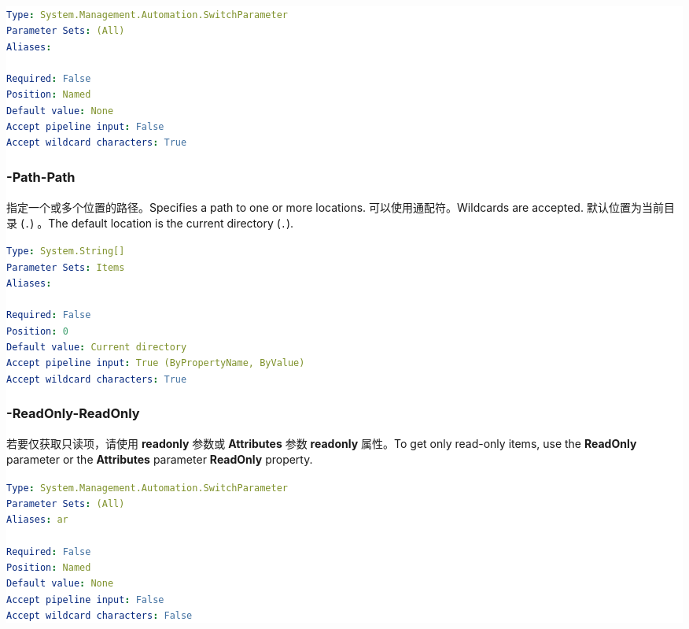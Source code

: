 ```yaml
Type: System.Management.Automation.SwitchParameter
Parameter Sets: (All)
Aliases:

Required: False
Position: Named
Default value: None
Accept pipeline input: False
Accept wildcard characters: True
```

### <span data-ttu-id="bd80e-295">-Path</span><span class="sxs-lookup"><span data-stu-id="bd80e-295">-Path</span></span>

<span data-ttu-id="bd80e-296">指定一个或多个位置的路径。</span><span class="sxs-lookup"><span data-stu-id="bd80e-296">Specifies a path to one or more locations.</span></span> <span data-ttu-id="bd80e-297">可以使用通配符。</span><span class="sxs-lookup"><span data-stu-id="bd80e-297">Wildcards are accepted.</span></span> <span data-ttu-id="bd80e-298">默认位置为当前目录 (`.`) 。</span><span class="sxs-lookup"><span data-stu-id="bd80e-298">The default location is the current directory (`.`).</span></span>

```yaml
Type: System.String[]
Parameter Sets: Items
Aliases:

Required: False
Position: 0
Default value: Current directory
Accept pipeline input: True (ByPropertyName, ByValue)
Accept wildcard characters: True
```

### <span data-ttu-id="bd80e-299">-ReadOnly</span><span class="sxs-lookup"><span data-stu-id="bd80e-299">-ReadOnly</span></span>

<span data-ttu-id="bd80e-300">若要仅获取只读项，请使用 **readonly** 参数或 **Attributes** 参数 **readonly** 属性。</span><span class="sxs-lookup"><span data-stu-id="bd80e-300">To get only read-only items, use the **ReadOnly** parameter or the **Attributes** parameter **ReadOnly** property.</span></span>

```yaml
Type: System.Management.Automation.SwitchParameter
Parameter Sets: (All)
Aliases: ar

Required: False
Position: Named
Default value: None
Accept pipeline input: False
Accept wildcard characters: False
```
